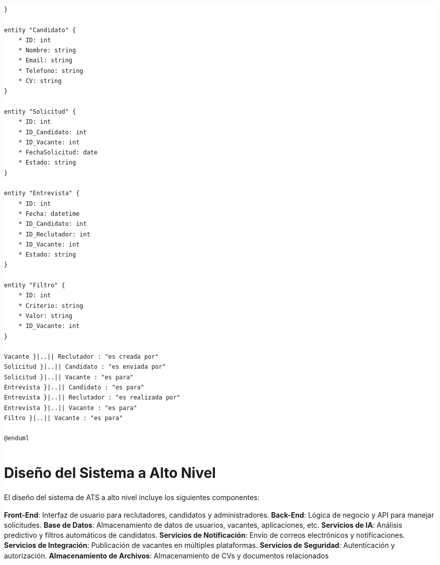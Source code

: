 ```plantuml
}

entity "Candidato" {
    * ID: int
    * Nombre: string
    * Email: string
    * Telefono: string
    * CV: string
}

entity "Solicitud" {
    * ID: int
    * ID_Candidato: int
    * ID_Vacante: int
    * FechaSolicitud: date
    * Estado: string
}

entity "Entrevista" {
    * ID: int
    * Fecha: datetime
    * ID_Candidato: int
    * ID_Reclutador: int
    * ID_Vacante: int
    * Estado: string
}

entity "Filtro" {
    * ID: int
    * Criterio: string
    * Valor: string
    * ID_Vacante: int
}

Vacante }|..|| Reclutador : "es creada por"
Solicitud }|..|| Candidato : "es enviada por"
Solicitud }|..|| Vacante : "es para"
Entrevista }|..|| Candidato : "es para"
Entrevista }|..|| Reclutador : "es realizada por"
Entrevista }|..|| Vacante : "es para"
Filtro }|..|| Vacante : "es para"

@enduml
```

# Diseño del Sistema a Alto Nivel
El diseño del sistema de ATS a alto nivel incluye los siguientes componentes:

**Front-End**: Interfaz de usuario para reclutadores, candidatos y administradores.
**Back-End**: Lógica de negocio y API para manejar solicitudes.
**Base de Datos**: Almacenamiento de datos de usuarios, vacantes, aplicaciones, etc.
**Servicios de IA**: Análisis predictivo y filtros automáticos de candidatos.
**Servicios de Notificación**: Envío de correos electrónicos y notificaciones.
**Servicios de Integración**: Publicación de vacantes en múltiples plataformas.
**Servicios de Seguridad**: Autenticación y autorización.
**Almacenamiento de Archivos**: Almacenamiento de CVs y documentos relacionados
